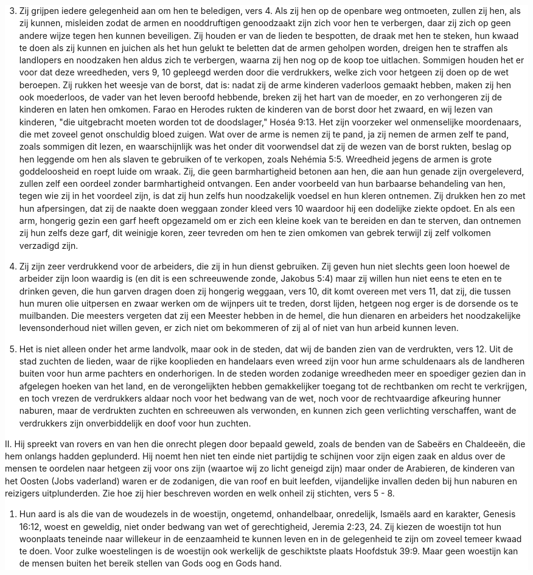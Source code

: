 3. Zij grijpen iedere gelegenheid aan om hen te beledigen, vers 4. Als zij hen op de openbare weg ontmoeten, zullen zij hen, als zij kunnen, misleiden zodat de armen en nooddruftigen genoodzaakt zijn zich voor hen te verbergen, daar zij zich op geen andere wijze tegen hen kunnen beveiligen. Zij houden er van de lieden te bespotten, de draak met hen te steken, hun kwaad te doen als zij kunnen en juichen als het hun gelukt te beletten dat de armen geholpen worden, dreigen hen te straffen als landlopers en noodzaken hen aldus zich te verbergen, waarna zij hen nog op de koop toe uitlachen. Sommigen houden het er voor dat deze wreedheden, vers 9, 10 gepleegd werden door die verdrukkers, welke zich voor hetgeen zij doen op de wet beroepen. Zij rukken het weesje van de borst, dat is: nadat zij de arme kinderen vaderloos gemaakt hebben, maken zij hen ook moederloos, de vader van het leven beroofd hebbende, breken zij het hart van de moeder, en zo verhongeren zij de kinderen en laten hen omkomen. Farao en Herodes rukten de kinderen van de borst door het zwaard, en wij lezen van kinderen, "die uitgebracht moeten worden tot de doodslager," Hoséa 9:13. 
Het zijn voorzeker wel onmenselijke moordenaars, die met zoveel genot onschuldig bloed zuigen. Wat over de arme is nemen zij te pand, ja zij nemen de armen zelf te pand, zoals sommigen dit lezen, en waarschijnlijk was het onder dit voorwendsel dat zij de wezen van de borst rukten, beslag op hen leggende om hen als slaven te gebruiken of te verkopen, zoals Nehémia 5:5. Wreedheid jegens de armen is grote goddeloosheid en roept luide om wraak. Zij, die geen barmhartigheid betonen aan hen, die aan hun genade zijn overgeleverd, zullen zelf een oordeel zonder barmhartigheid ontvangen. Een ander voorbeeld van hun barbaarse behandeling van hen, tegen wie zij in het voordeel zijn, is dat zij hun zelfs hun noodzakelijk voedsel en hun kleren ontnemen. Zij drukken hen zo met hun afpersingen, dat zij de naakte doen weggaan zonder kleed vers 10 waardoor hij een dodelijke ziekte opdoet. En als een arm, hongerig gezin een garf heeft opgezameld om er zich een kleine koek van te bereiden en dan te sterven, dan ontnemen zij hun zelfs deze garf, dit weinigje koren, zeer tevreden om hen te zien omkomen van gebrek terwijl zij zelf volkomen verzadigd zijn.

4. Zij zijn zeer verdrukkend voor de arbeiders, die zij in hun dienst gebruiken. Zij geven hun niet slechts geen loon hoewel de arbeider zijn loon waardig is (en dit is een schreeuwende zonde, Jakobus 5:4) maar zij willen hun niet eens te eten en te drinken geven, die hun garven dragen doen zij hongerig weggaan, vers 10, dit komt overeen met vers 11, dat zij, die tussen hun muren olie uitpersen en zwaar werken om de wijnpers uit te treden, dorst lijden, hetgeen nog erger is de dorsende os te muilbanden. Die meesters vergeten dat zij een Meester hebben in de hemel, die hun dienaren en arbeiders het noodzakelijke levensonderhoud niet willen geven, er zich niet om bekommeren of zij al of niet van hun arbeid kunnen leven.

5. Het is niet alleen onder het arme landvolk, maar ook in de steden, dat wij de banden zien van de verdrukten, vers 12. Uit de stad zuchten de lieden, waar de rijke kooplieden en handelaars even wreed zijn voor hun arme schuldenaars als de landheren buiten voor hun arme pachters en onderhorigen. In de steden worden zodanige wreedheden meer en spoediger gezien dan in afgelegen hoeken van het land, en de verongelijkten hebben gemakkelijker toegang tot de rechtbanken om recht te verkrijgen, en toch vrezen de verdrukkers aldaar noch voor het bedwang van de wet, noch voor de rechtvaardige afkeuring hunner naburen, maar de verdrukten zuchten en schreeuwen als verwonden, en kunnen zich geen verlichting verschaffen, want de verdrukkers zijn onverbiddelijk en doof voor hun zuchten.

II. Hij spreekt van rovers en van hen die onrecht plegen door bepaald geweld, zoals de benden van de Sabeërs en Chaldeeën, die hem onlangs hadden geplunderd. Hij noemt hen niet ten einde niet partijdig te schijnen voor zijn eigen zaak en aldus over de mensen te oordelen naar hetgeen zij voor ons zijn (waartoe wij zo licht geneigd zijn) maar onder de Arabieren, de kinderen van het Oosten (Jobs vaderland) waren er de zodanigen, die van roof en buit leefden, vijandelijke invallen deden bij hun naburen en reizigers uitplunderden. Zie hoe zij hier beschreven worden en welk onheil zij stichten, vers 5 - 8.

1. Hun aard is als die van de woudezels in de woestijn, ongetemd, onhandelbaar, onredelijk, Ismaëls aard en karakter, Genesis 16:12, woest en geweldig, niet onder bedwang van wet of gerechtigheid, Jeremia 2:23, 24. Zij kiezen de woestijn tot hun woonplaats teneinde naar willekeur in de eenzaamheid te kunnen leven en in de gelegenheid te zijn om zoveel temeer kwaad te doen. Voor zulke woestelingen is de woestijn ook werkelijk de geschiktste plaats Hoofdstuk 39:9. Maar geen woestijn kan de mensen buiten het bereik stellen van Gods oog en Gods hand.
